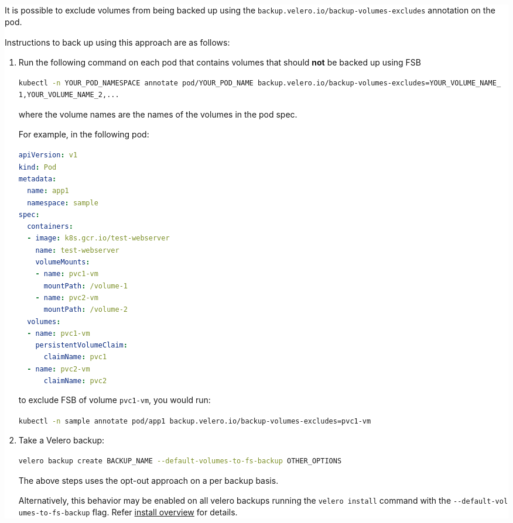 It is possible to exclude volumes from being backed up using the `backup.velero.io/backup-volumes-excludes` 
annotation on the pod.  

Instructions to back up using this approach are as follows:  

1. Run the following command on each pod that contains volumes that should **not** be backed up using FSB

    ```bash
    kubectl -n YOUR_POD_NAMESPACE annotate pod/YOUR_POD_NAME backup.velero.io/backup-volumes-excludes=YOUR_VOLUME_NAME_1,YOUR_VOLUME_NAME_2,...
    ```
    where the volume names are the names of the volumes in the pod spec.

    For example, in the following pod:

    ```yaml
    apiVersion: v1
    kind: Pod
    metadata:
      name: app1
      namespace: sample
    spec:
      containers:
      - image: k8s.gcr.io/test-webserver
        name: test-webserver
        volumeMounts:
        - name: pvc1-vm
          mountPath: /volume-1
        - name: pvc2-vm
          mountPath: /volume-2
      volumes:
      - name: pvc1-vm
        persistentVolumeClaim:
          claimName: pvc1
      - name: pvc2-vm
          claimName: pvc2
    ```
    to exclude FSB of volume `pvc1-vm`, you would run:

    ```bash
    kubectl -n sample annotate pod/app1 backup.velero.io/backup-volumes-excludes=pvc1-vm
    ```

2. Take a Velero backup:

    ```bash
    velero backup create BACKUP_NAME --default-volumes-to-fs-backup OTHER_OPTIONS
    ```

    The above steps uses the opt-out approach on a per backup basis.

    Alternatively, this behavior may be enabled on all velero backups running the `velero install` command with 
    the `--default-volumes-to-fs-backup` flag. Refer [install overview][10] for details.  


[1]: https://github.com/restic/restic
[2]: https://github.com/kopia/kopia
[3]: customize-installation.md#enable-restic-integration
[4]: https://github.com/vmware-tanzu/velero/releases/
[5]: https://kubernetes.io/docs/concepts/storage/volumes/#local
[6]: https://kubernetes.io/docs/concepts/storage/volumes/#mount-propagation
[7]: https://github.com/bitsbeats/velero-pvc-watcher
[8]: https://docs.microsoft.com/en-us/azure/aks/azure-files-dynamic-pv
[9]: https://github.com/restic/restic/issues/1800
[10]: customize-installation.md#default-pod-volume-backup-to-file-system-backup
[11]: https://www.vcluster.com/
[12]: csi.md
[13]: csi-snapshot-data-movement.md